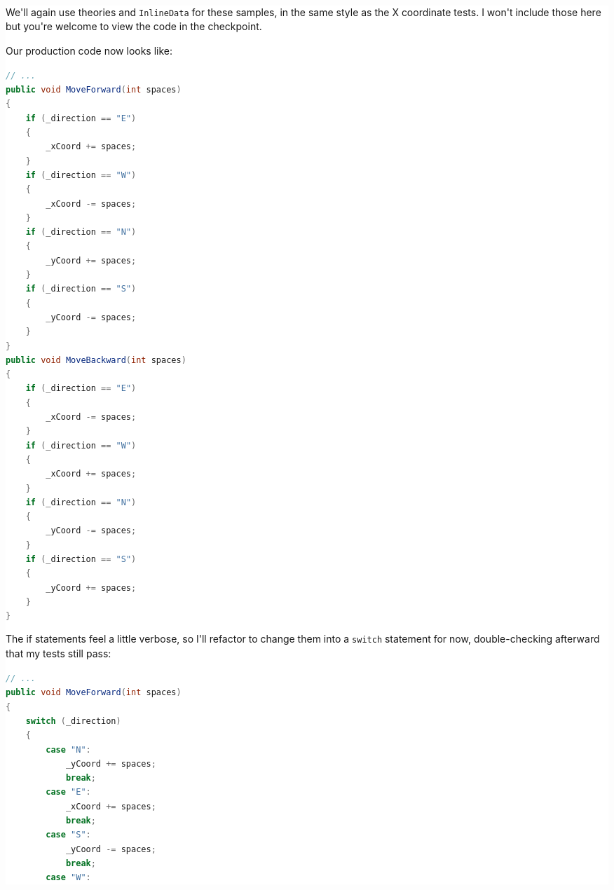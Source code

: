 We'll again use theories and `InlineData` for these samples, in the same style as the X coordinate tests. I won't include those here but you're welcome to view the code in the checkpoint.

Our production code now looks like:

```csharp
// ...
public void MoveForward(int spaces)
{
    if (_direction == "E")
    {
        _xCoord += spaces;
    }
    if (_direction == "W")
    {
        _xCoord -= spaces;
    }
    if (_direction == "N")
    {
        _yCoord += spaces;
    }
    if (_direction == "S")
    {
        _yCoord -= spaces;
    }
}
public void MoveBackward(int spaces)
{
    if (_direction == "E")
    {
        _xCoord -= spaces;
    }
    if (_direction == "W")
    {
        _xCoord += spaces;
    }
    if (_direction == "N")
    {
        _yCoord -= spaces;
    }
    if (_direction == "S")
    {
        _yCoord += spaces;
    }
}
```

The if statements feel a little verbose, so I'll refactor to change them into a `switch` statement for now, double-checking afterward that my tests still pass:

```csharp
// ...
public void MoveForward(int spaces)
{
    switch (_direction)
    {
        case "N":
            _yCoord += spaces;
            break;
        case "E":
            _xCoord += spaces;
            break;
        case "S":
            _yCoord -= spaces;
            break;
        case "W":
```